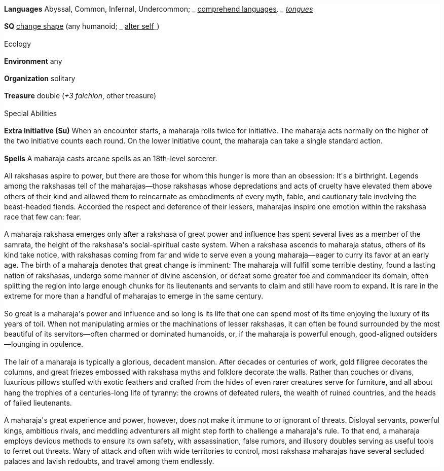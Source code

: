 **Languages** Abyssal, Common, Infernal, Undercommon; _ [comprehend languages](../spells_dir/comprehendLanguages#_comprehend-languages)_, _ [tongues](../spells_dir/tongues#_tongues)_

**SQ** [change shape](../monsters_dir/universalMonsterRules#_change-shape) (any humanoid; _ [alter self](../spells_dir/alterSelf#_alter-self)_)

Ecology

**Environment** any

**Organization** solitary

**Treasure** double (_+3 falchion_, other treasure)

Special Abilities

**Extra Initiative (Su)** When an encounter starts, a maharaja rolls twice for initiative. The maharaja acts normally on the higher of the two initiative counts each round. On the lower initiative count, the maharaja can take a single standard action.

**Spells** A maharaja casts arcane spells as an 18th-level sorcerer.

All rakshasas aspire to power, but there are those for whom this hunger is more than an obsession: It's a birthright. Legends among the rakshasas tell of the maharajas—those rakshasas whose depredations and acts of cruelty have elevated them above others of their kind and allowed them to reincarnate as embodiments of every myth, fable, and cautionary tale involving the beast-headed fiends. Accorded the respect and deference of their lessers, maharajas inspire one emotion within the rakshasa race that few can: fear.

A maharaja rakshasa emerges only after a rakshasa of great power and influence has spent several lives as a member of the samrata, the height of the rakshasa's social-spiritual caste system. When a rakshasa ascends to maharaja status, others of its kind take notice, with rakshasas coming from far and wide to serve even a young maharaja—eager to curry its favor at an early age. The birth of a maharaja denotes that great change is imminent: The maharaja will fulfill some terrible destiny, found a lasting nation of rakshasas, undergo some manner of divine ascension, or defeat some greater foe and commandeer its domain, often splitting the region into large enough chunks for its lieutenants and servants to claim and still have room to expand. It is rare in the extreme for more than a handful of maharajas to emerge in the same century.

So great is a maharaja's power and influence and so long is its life that one can spend most of its time enjoying the luxury of its years of toil. When not manipulating armies or the machinations of lesser rakshasas, it can often be found surrounded by the most beautiful of its servitors—often charmed or dominated humanoids, or, if the maharaja is powerful enough, good-aligned outsiders—lounging in opulence.

The lair of a maharaja is typically a glorious, decadent mansion. After decades or centuries of work, gold filigree decorates the columns, and great friezes embossed with rakshasa myths and folklore decorate the walls. Rather than couches or divans, luxurious pillows stuffed with exotic feathers and crafted from the hides of even rarer creatures serve for furniture, and all about hang the trophies of a centuries-long life of tyranny: the crowns of defeated rulers, the wealth of ruined countries, and the heads of failed lieutenants.

A maharaja's great experience and power, however, does not make it immune to or ignorant of threats. Disloyal servants, powerful kings, ambitious rivals, and meddling adventurers all might step forth to challenge a maharaja's rule. To that end, a maharaja employs devious methods to ensure its own safety, with assassination, false rumors, and illusory doubles serving as useful tools to ferret out threats. Wary of attack and often with wide territories to control, most rakshasa maharajas have several secluded palaces and lavish redoubts, and travel among them endlessly.

